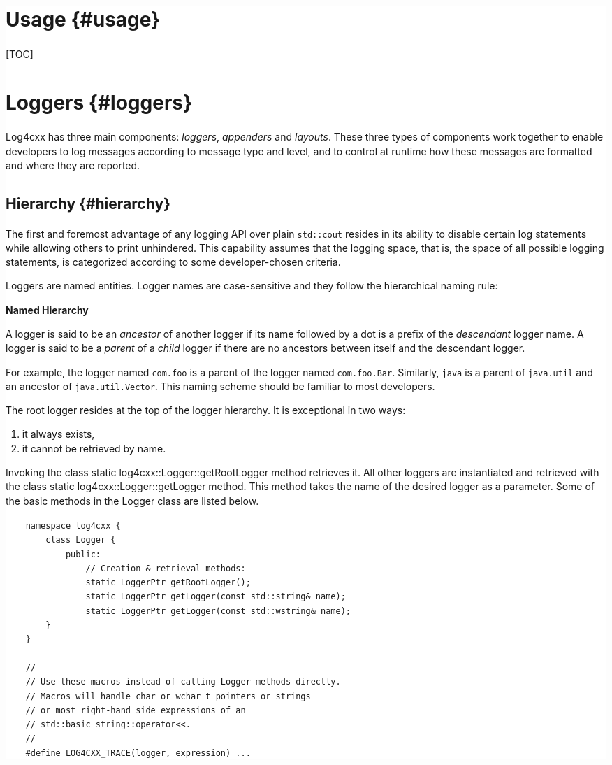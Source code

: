 Usage {#usage}
===


[TOC]

# Loggers {#loggers}

Log4cxx has three main components: *loggers*, *appenders* and *layouts*.
These three types of components work together to enable developers to
log messages according to message type and level, and to control at
runtime how these messages are formatted and where they are reported. 

## Hierarchy {#hierarchy}

The first and foremost advantage of any logging API over plain
`std::cout` resides in its ability to disable certain log statements
while allowing others to print unhindered. This capability assumes that
the logging space, that is, the space of all possible logging
statements, is categorized according to some developer-chosen criteria. 

Loggers are named entities. Logger names are case-sensitive and they
follow the hierarchical naming rule: 

**Named Hierarchy** 

A logger is said to be an *ancestor* of another logger if its name
followed by a dot is a prefix of the *descendant* logger name. A logger
is said to be a *parent* of a *child* logger if there are no ancestors
between itself and the descendant logger. 

For example, the logger named `com.foo` is a parent of the logger
named `com.foo.Bar`. Similarly, `java` is a parent of `java.util`
and an ancestor of `java.util.Vector`. This naming scheme should be
familiar to most developers. 

The root logger resides at the top of the logger hierarchy. It is
exceptional in two ways: 

1.  it always exists, 
2.  it cannot be retrieved by name. 

Invoking the class static
log4cxx::Logger::getRootLogger method retrieves it. All other loggers are instantiated and retrieved
with the class static log4cxx::Logger::getLogger
method. This method takes the name of the desired logger as a parameter.
Some of the basic methods in the Logger class are listed below. 

~~~{.cpp}
    namespace log4cxx {
    	class Logger {
    		public:
    			// Creation & retrieval methods:
    			static LoggerPtr getRootLogger();
    			static LoggerPtr getLogger(const std::string& name);
    			static LoggerPtr getLogger(const std::wstring& name);
    	}
    }
     
    //
    // Use these macros instead of calling Logger methods directly.
    // Macros will handle char or wchar_t pointers or strings
    // or most right-hand side expressions of an
    // std::basic_string::operator<<.
    //
    #define LOG4CXX_TRACE(logger, expression) ...
~~~